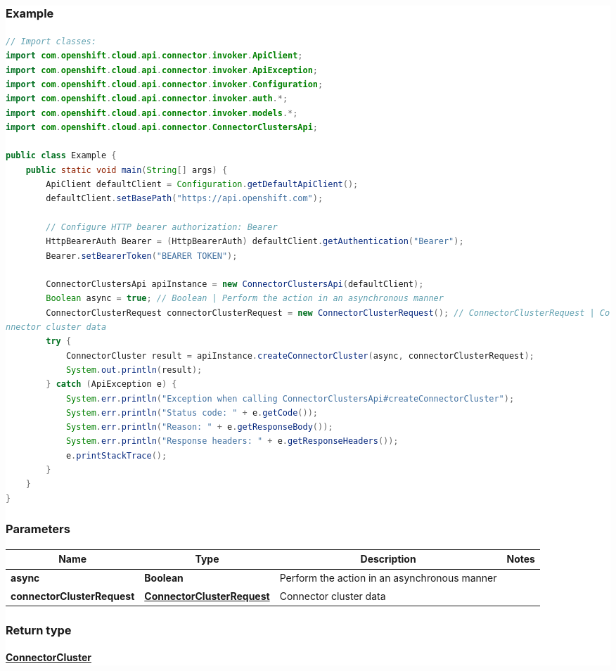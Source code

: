 ### Example

```java
// Import classes:
import com.openshift.cloud.api.connector.invoker.ApiClient;
import com.openshift.cloud.api.connector.invoker.ApiException;
import com.openshift.cloud.api.connector.invoker.Configuration;
import com.openshift.cloud.api.connector.invoker.auth.*;
import com.openshift.cloud.api.connector.invoker.models.*;
import com.openshift.cloud.api.connector.ConnectorClustersApi;

public class Example {
    public static void main(String[] args) {
        ApiClient defaultClient = Configuration.getDefaultApiClient();
        defaultClient.setBasePath("https://api.openshift.com");
        
        // Configure HTTP bearer authorization: Bearer
        HttpBearerAuth Bearer = (HttpBearerAuth) defaultClient.getAuthentication("Bearer");
        Bearer.setBearerToken("BEARER TOKEN");

        ConnectorClustersApi apiInstance = new ConnectorClustersApi(defaultClient);
        Boolean async = true; // Boolean | Perform the action in an asynchronous manner
        ConnectorClusterRequest connectorClusterRequest = new ConnectorClusterRequest(); // ConnectorClusterRequest | Connector cluster data
        try {
            ConnectorCluster result = apiInstance.createConnectorCluster(async, connectorClusterRequest);
            System.out.println(result);
        } catch (ApiException e) {
            System.err.println("Exception when calling ConnectorClustersApi#createConnectorCluster");
            System.err.println("Status code: " + e.getCode());
            System.err.println("Reason: " + e.getResponseBody());
            System.err.println("Response headers: " + e.getResponseHeaders());
            e.printStackTrace();
        }
    }
}
```

### Parameters


Name | Type | Description  | Notes
------------- | ------------- | ------------- | -------------
 **async** | **Boolean**| Perform the action in an asynchronous manner |
 **connectorClusterRequest** | [**ConnectorClusterRequest**](ConnectorClusterRequest.md)| Connector cluster data |

### Return type

[**ConnectorCluster**](ConnectorCluster.md)
